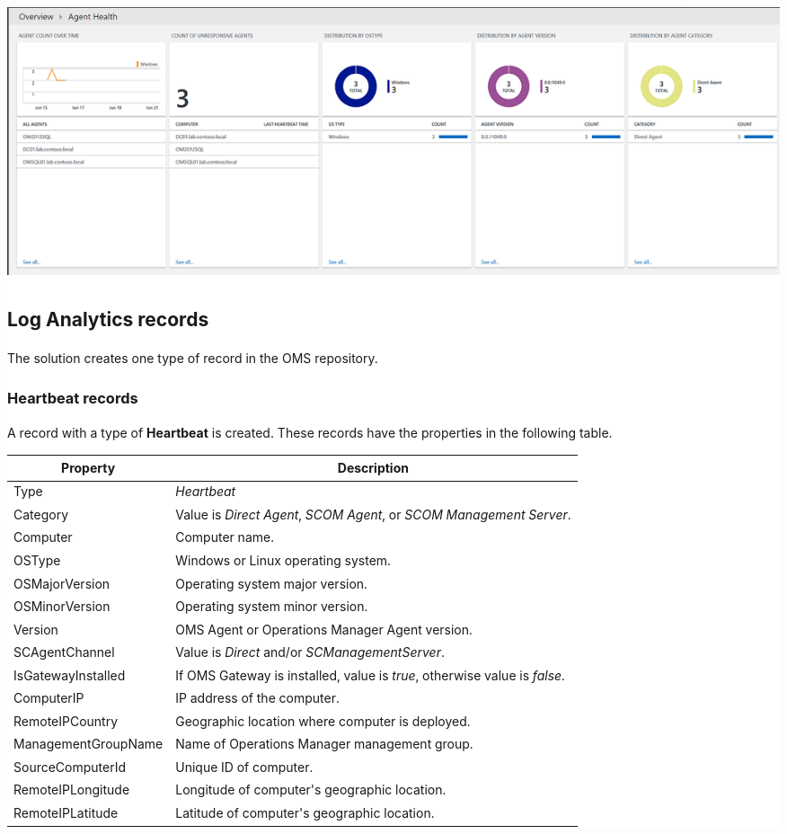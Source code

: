 ![Agent Health Solution dashboard example](./media/oms-solution-agenthealth/agenthealth-solution-dashboard.png)  

## Log Analytics records
The solution creates one type of record in the OMS repository.  

### Heartbeat records
A record with a type of **Heartbeat** is created.  These records have the properties in the following table.  

| Property | Description |
| --- | --- |
| Type | *Heartbeat*|
| Category | Value is *Direct Agent*, *SCOM Agent*, or *SCOM Management Server*.|
| Computer | Computer name.|
| OSType | Windows or Linux operating system.|
| OSMajorVersion | Operating system major version.|
| OSMinorVersion | Operating system minor version.|
| Version | OMS Agent or Operations Manager Agent version.|
| SCAgentChannel | Value is *Direct* and/or *SCManagementServer*.|
| IsGatewayInstalled | If OMS Gateway is installed, value is *true*, otherwise value is *false*.|
| ComputerIP | IP address of the computer.|
| RemoteIPCountry | Geographic location where computer is deployed.|
| ManagementGroupName | Name of Operations Manager management group.|
| SourceComputerId | Unique ID of computer.|
| RemoteIPLongitude | Longitude of computer's geographic location.|
| RemoteIPLatitude | Latitude of computer's geographic location.|
